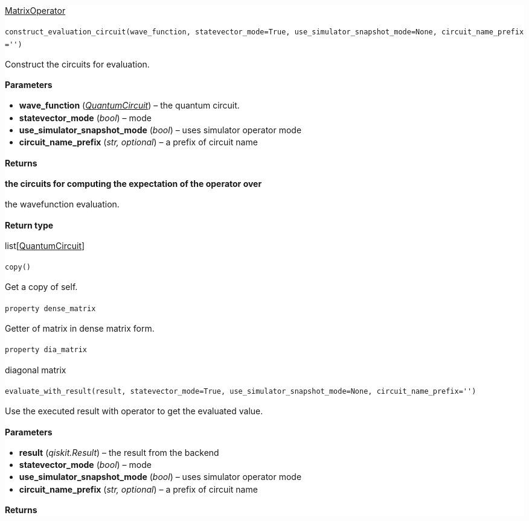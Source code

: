 [MatrixOperator](#qiskit.aqua.operators.legacy.MatrixOperator "qiskit.aqua.operators.legacy.MatrixOperator")

<span id="undefined" />

`construct_evaluation_circuit(wave_function, statevector_mode=True, use_simulator_snapshot_mode=None, circuit_name_prefix='')`

Construct the circuits for evaluation.

**Parameters**

*   **wave\_function** ([*QuantumCircuit*](qiskit.circuit.QuantumCircuit#qiskit.circuit.QuantumCircuit "qiskit.circuit.QuantumCircuit")) – the quantum circuit.
*   **statevector\_mode** (*bool*) – mode
*   **use\_simulator\_snapshot\_mode** (*bool*) – uses simulator operator mode
*   **circuit\_name\_prefix** (*str, optional*) – a prefix of circuit name

**Returns**

**the circuits for computing the expectation of the operator over**

the wavefunction evaluation.

**Return type**

list\[[QuantumCircuit](qiskit.circuit.QuantumCircuit#qiskit.circuit.QuantumCircuit "qiskit.circuit.QuantumCircuit")]

<span id="undefined" />

`copy()`

Get a copy of self.

<span id="undefined" />

`property dense_matrix`

Getter of matrix in dense matrix form.

<span id="undefined" />

`property dia_matrix`

diagonal matrix

<span id="undefined" />

`evaluate_with_result(result, statevector_mode=True, use_simulator_snapshot_mode=None, circuit_name_prefix='')`

Use the executed result with operator to get the evaluated value.

**Parameters**

*   **result** (*qiskit.Result*) – the result from the backend
*   **statevector\_mode** (*bool*) – mode
*   **use\_simulator\_snapshot\_mode** (*bool*) – uses simulator operator mode
*   **circuit\_name\_prefix** (*str, optional*) – a prefix of circuit name

**Returns**
